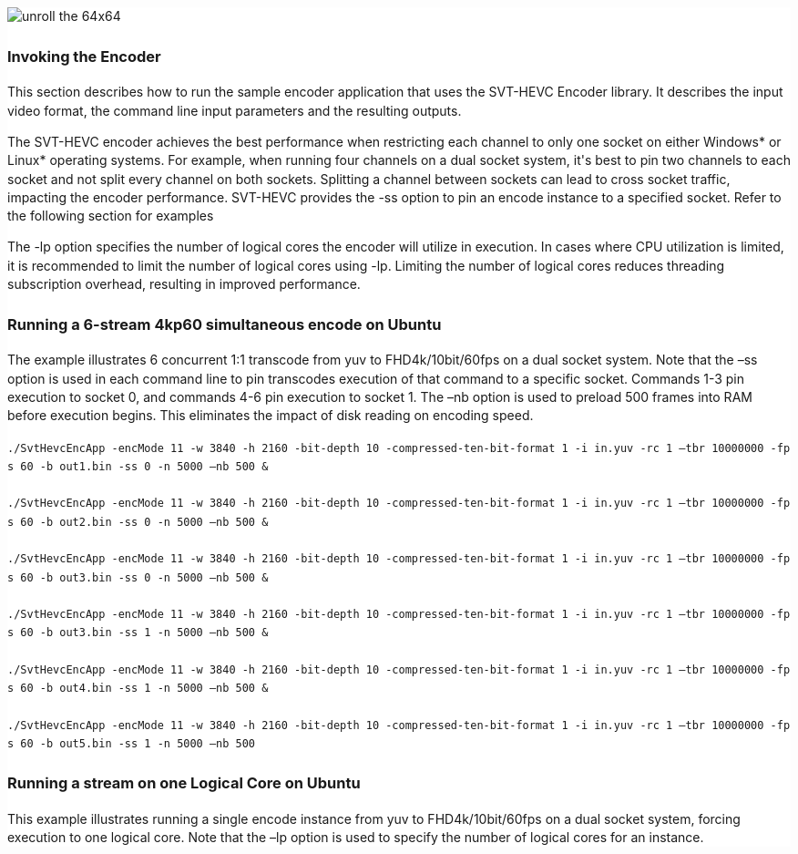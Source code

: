 ![unroll the 64x64](https://www.intel.com/content/dam/develop/external/us/en/images/svt-unroll.jpg)

### Invoking the Encoder

This section describes how to run the sample encoder application that uses the SVT-HEVC Encoder library. It describes the input video format, the command line input parameters and the resulting outputs.

The SVT-HEVC encoder achieves the best performance when restricting each channel to only one socket on either Windows* or Linux* operating systems. For example, when running four channels on a dual socket system, it's best to pin two channels to each socket and not split every channel on both sockets. Splitting a channel between sockets can lead to cross socket traffic, impacting the encoder performance. SVT-HEVC provides the -ss option to pin an encode instance to a specified socket. Refer to the following section for examples

The -lp option specifies the number of logical cores the encoder will utilize in execution. In cases where CPU utilization is limited, it is recommended to limit the number of logical cores using -lp. Limiting the number of logical cores reduces threading subscription overhead, resulting in improved performance.

### Running a 6-stream 4kp60 simultaneous encode on Ubuntu

The example illustrates 6 concurrent 1:1 transcode from yuv to FHD4k/10bit/60fps on a dual socket system. Note that the –ss option is used in each command line to pin transcodes execution of that command to a specific socket. Commands 1-3 pin execution to socket 0, and commands 4-6 pin execution to socket 1. The –nb option is used to preload 500 frames into RAM before execution begins. This eliminates the impact of disk reading on encoding speed.

```
./SvtHevcEncApp -encMode 11 -w 3840 -h 2160 -bit-depth 10 -compressed-ten-bit-format 1 -i in.yuv -rc 1 –tbr 10000000 -fps 60 -b out1.bin -ss 0 -n 5000 –nb 500 &

./SvtHevcEncApp -encMode 11 -w 3840 -h 2160 -bit-depth 10 -compressed-ten-bit-format 1 -i in.yuv -rc 1 –tbr 10000000 -fps 60 -b out2.bin -ss 0 -n 5000 –nb 500 &

./SvtHevcEncApp -encMode 11 -w 3840 -h 2160 -bit-depth 10 -compressed-ten-bit-format 1 -i in.yuv -rc 1 –tbr 10000000 -fps 60 -b out3.bin -ss 0 -n 5000 –nb 500 &

./SvtHevcEncApp -encMode 11 -w 3840 -h 2160 -bit-depth 10 -compressed-ten-bit-format 1 -i in.yuv -rc 1 –tbr 10000000 -fps 60 -b out3.bin -ss 1 -n 5000 –nb 500 &

./SvtHevcEncApp -encMode 11 -w 3840 -h 2160 -bit-depth 10 -compressed-ten-bit-format 1 -i in.yuv -rc 1 –tbr 10000000 -fps 60 -b out4.bin -ss 1 -n 5000 –nb 500 &

./SvtHevcEncApp -encMode 11 -w 3840 -h 2160 -bit-depth 10 -compressed-ten-bit-format 1 -i in.yuv -rc 1 –tbr 10000000 -fps 60 -b out5.bin -ss 1 -n 5000 –nb 500
```

### Running a stream on one Logical Core on Ubuntu

This example illustrates running a single encode instance from yuv to FHD4k/10bit/60fps on a dual socket system, forcing execution to one logical core. Note that the –lp option is used to specify the number of logical cores for an instance.
